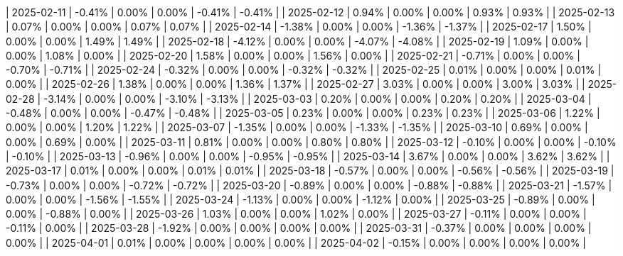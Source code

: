 | 2025-02-11 | -0.41%    | 0.00%               | 0.00%    | -0.41%    | -0.41%             |
| 2025-02-12 | 0.94%     | 0.00%               | 0.00%    | 0.93%     | 0.93%              |
| 2025-02-13 | 0.07%     | 0.00%               | 0.00%    | 0.07%     | 0.07%              |
| 2025-02-14 | -1.38%    | 0.00%               | 0.00%    | -1.36%    | -1.37%             |
| 2025-02-17 | 1.50%     | 0.00%               | 0.00%    | 1.49%     | 1.49%              |
| 2025-02-18 | -4.12%    | 0.00%               | 0.00%    | -4.07%    | -4.08%             |
| 2025-02-19 | 1.09%     | 0.00%               | 0.00%    | 1.08%     | 0.00%              |
| 2025-02-20 | 1.58%     | 0.00%               | 0.00%    | 1.56%     | 0.00%              |
| 2025-02-21 | -0.71%    | 0.00%               | 0.00%    | -0.70%    | -0.71%             |
| 2025-02-24 | -0.32%    | 0.00%               | 0.00%    | -0.32%    | -0.32%             |
| 2025-02-25 | 0.01%     | 0.00%               | 0.00%    | 0.01%     | 0.00%              |
| 2025-02-26 | 1.38%     | 0.00%               | 0.00%    | 1.36%     | 1.37%              |
| 2025-02-27 | 3.03%     | 0.00%               | 0.00%    | 3.00%     | 3.03%              |
| 2025-02-28 | -3.14%    | 0.00%               | 0.00%    | -3.10%    | -3.13%             |
| 2025-03-03 | 0.20%     | 0.00%               | 0.00%    | 0.20%     | 0.20%              |
| 2025-03-04 | -0.48%    | 0.00%               | 0.00%    | -0.47%    | -0.48%             |
| 2025-03-05 | 0.23%     | 0.00%               | 0.00%    | 0.23%     | 0.23%              |
| 2025-03-06 | 1.22%     | 0.00%               | 0.00%    | 1.20%     | 1.22%              |
| 2025-03-07 | -1.35%    | 0.00%               | 0.00%    | -1.33%    | -1.35%             |
| 2025-03-10 | 0.69%     | 0.00%               | 0.00%    | 0.69%     | 0.00%              |
| 2025-03-11 | 0.81%     | 0.00%               | 0.00%    | 0.80%     | 0.80%              |
| 2025-03-12 | -0.10%    | 0.00%               | 0.00%    | -0.10%    | -0.10%             |
| 2025-03-13 | -0.96%    | 0.00%               | 0.00%    | -0.95%    | -0.95%             |
| 2025-03-14 | 3.67%     | 0.00%               | 0.00%    | 3.62%     | 3.62%              |
| 2025-03-17 | 0.01%     | 0.00%               | 0.00%    | 0.01%     | 0.01%              |
| 2025-03-18 | -0.57%    | 0.00%               | 0.00%    | -0.56%    | -0.56%             |
| 2025-03-19 | -0.73%    | 0.00%               | 0.00%    | -0.72%    | -0.72%             |
| 2025-03-20 | -0.89%    | 0.00%               | 0.00%    | -0.88%    | -0.88%             |
| 2025-03-21 | -1.57%    | 0.00%               | 0.00%    | -1.56%    | -1.55%             |
| 2025-03-24 | -1.13%    | 0.00%               | 0.00%    | -1.12%    | 0.00%              |
| 2025-03-25 | -0.89%    | 0.00%               | 0.00%    | -0.88%    | 0.00%              |
| 2025-03-26 | 1.03%     | 0.00%               | 0.00%    | 1.02%     | 0.00%              |
| 2025-03-27 | -0.11%    | 0.00%               | 0.00%    | -0.11%    | 0.00%              |
| 2025-03-28 | -1.92%    | 0.00%               | 0.00%    | 0.00%     | 0.00%              |
| 2025-03-31 | -0.37%    | 0.00%               | 0.00%    | 0.00%     | 0.00%              |
| 2025-04-01 | 0.01%     | 0.00%               | 0.00%    | 0.00%     | 0.00%              |
| 2025-04-02 | -0.15%    | 0.00%               | 0.00%    | 0.00%     | 0.00%              |